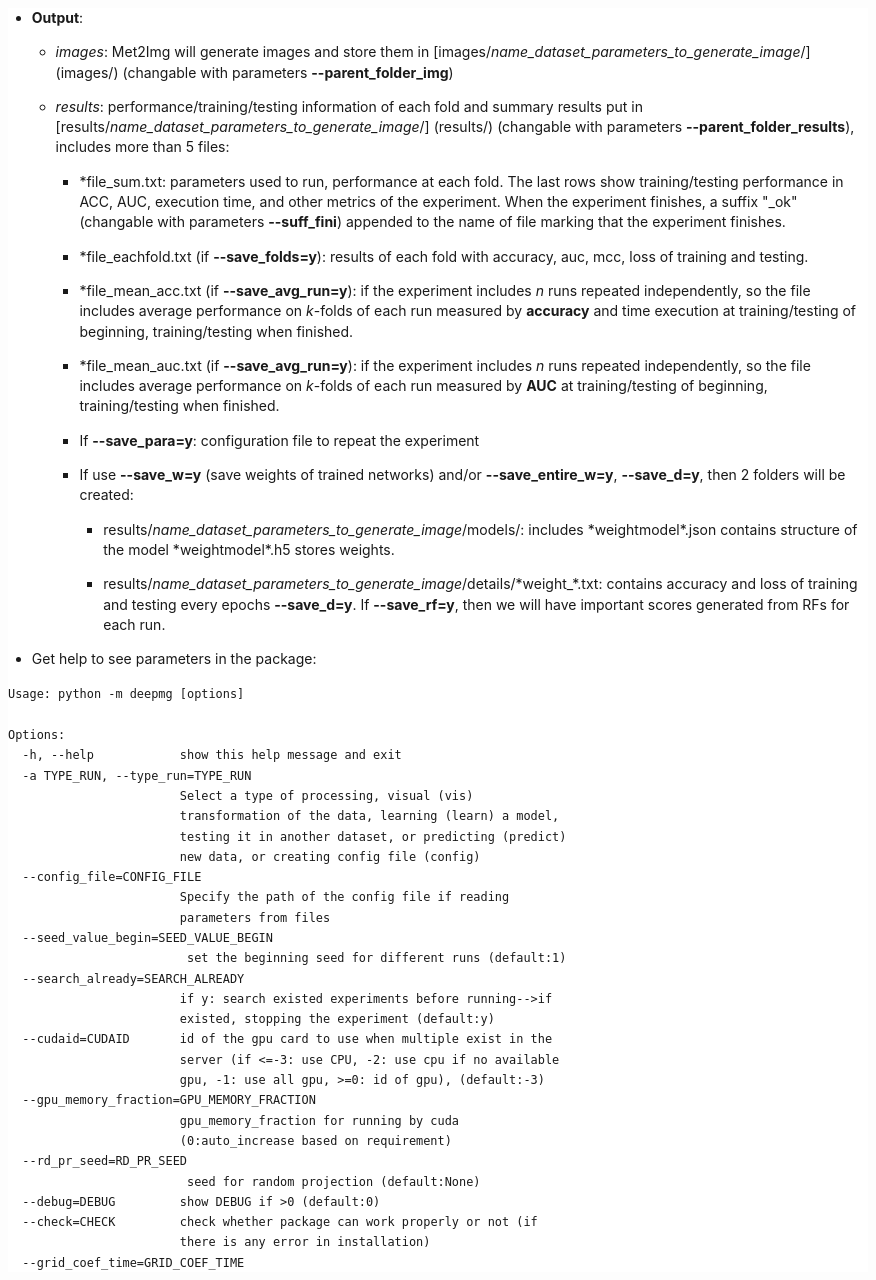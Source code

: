 * **Output**:

  - *images*: Met2Img will generate images and store them in [images/*name_dataset_parameters_to_generate_image*/] (images/) (changable with parameters **--parent_folder_img**)

  - *results*: performance/training/testing information of each fold and summary results put in    [results/*name_dataset_parameters_to_generate_image*/] (results/) (changable with parameters **--parent_folder_results**), includes more than 5 files: 
      - \*file_sum.txt: parameters used to run, performance at each fold. The last rows show training/testing performance in ACC, AUC, execution time, and other metrics of the experiment. When the experiment finishes, a suffix "_ok" (changable with parameters **--suff_fini**) appended to the name of file marking that the experiment finishes.

      - \*file_eachfold.txt (if **--save_folds=y**): results of each fold with accuracy, auc, mcc, loss of training and testing.
      
      - \*file_mean_acc.txt (if **--save_avg_run=y**): if the experiment includes *n* runs repeated independently, so the file includes average performance on *k*-folds of each run measured by **accuracy** and time execution at training/testing of beginning, training/testing when finished.

      - \*file_mean_auc.txt (if **--save_avg_run=y**): if the experiment includes *n* runs repeated independently, so the file includes average performance on *k*-folds of each run measured by **AUC**  at training/testing of beginning, training/testing when finished.

      - If **--save_para=y**: configuration file to repeat the experiment
  
      - If use **--save_w=y** (save weights of trained networks) and/or **--save_entire_w=y**, **--save_d=y**, then 2 folders will be created:
    
          - results/*name_dataset_parameters_to_generate_image*/models/: includes \*weightmodel\*.json contains structure of the model \*weightmodel\*.h5 stores weights.

          - results/*name_dataset_parameters_to_generate_image*/details/\*weight_\*.txt: contains accuracy and loss of training and testing every epochs **--save_d=y**. If **--save_rf=y**, then we will have important scores generated from RFs for each run.
        
      

* Get help to see parameters in the package: 

```
Usage: python -m deepmg [options]

Options:
  -h, --help            show this help message and exit
  -a TYPE_RUN, --type_run=TYPE_RUN
                        Select a type of processing, visual (vis)
                        transformation of the data, learning (learn) a model,
                        testing it in another dataset, or predicting (predict)
                        new data, or creating config file (config)
  --config_file=CONFIG_FILE
                        Specify the path of the config file if reading
                        parameters from files
  --seed_value_begin=SEED_VALUE_BEGIN
                         set the beginning seed for different runs (default:1)
  --search_already=SEARCH_ALREADY
                        if y: search existed experiments before running-->if
                        existed, stopping the experiment (default:y)
  --cudaid=CUDAID       id of the gpu card to use when multiple exist in the
                        server (if <=-3: use CPU, -2: use cpu if no available
                        gpu, -1: use all gpu, >=0: id of gpu), (default:-3)
  --gpu_memory_fraction=GPU_MEMORY_FRACTION
                        gpu_memory_fraction for running by cuda
                        (0:auto_increase based on requirement)
  --rd_pr_seed=RD_PR_SEED
                         seed for random projection (default:None)
  --debug=DEBUG         show DEBUG if >0 (default:0)
  --check=CHECK         check whether package can work properly or not (if
                        there is any error in installation)
  --grid_coef_time=GRID_COEF_TIME
```